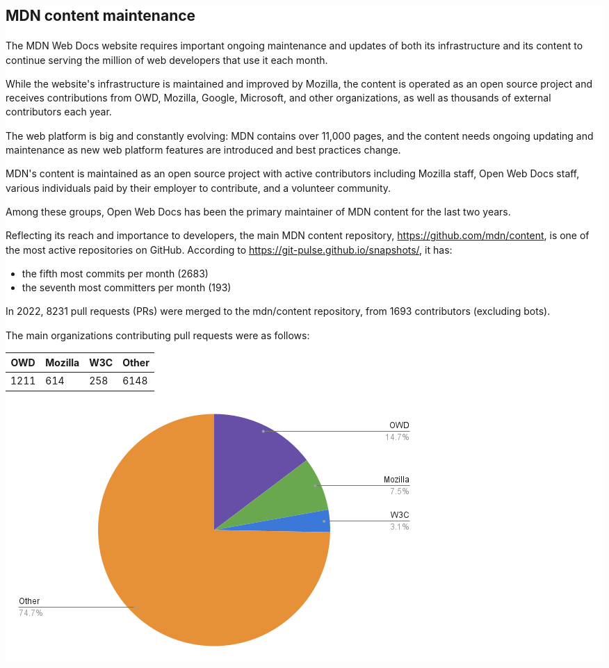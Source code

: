 ## MDN content maintenance

The MDN Web Docs website requires important ongoing maintenance and updates of both its infrastructure and its content to continue serving the million of web developers that use it each month.

While the website's infrastructure is maintained and improved by Mozilla, the content is operated as an open source project and receives contributions from OWD, Mozilla, Google, Microsoft, and other organizations, as well as thousands of external contributors each year.

The web platform is big and constantly evolving: MDN contains over 11,000 pages, and the content needs ongoing updating and maintenance as new web platform features are introduced and best practices change.

MDN's content is maintained as an open source project with active contributors including Mozilla staff, Open Web Docs staff, various individuals paid by their employer to contribute, and a volunteer community.

Among these groups, Open Web Docs has been the primary maintainer of MDN content for the last two years.

Reflecting its reach and importance to developers, the main MDN content repository, https://github.com/mdn/content, is one of the most active repositories on GitHub. According to https://git-pulse.github.io/snapshots/, it has:

- the fifth most commits per month (2683)
- the seventh most committers per month (193)

In 2022, 8231 pull requests (PRs) were merged to the mdn/content repository, from 1693 contributors (excluding bots).

The main organizations contributing pull requests were as follows:

| OWD  | Mozilla | W3C | Other |
| ---- | ------- | --- | ----- |
| 1211 | 614     | 258 | 6148  |

![PRs merged to mdn/content 2022 by origin](prs-content-2022.png)
